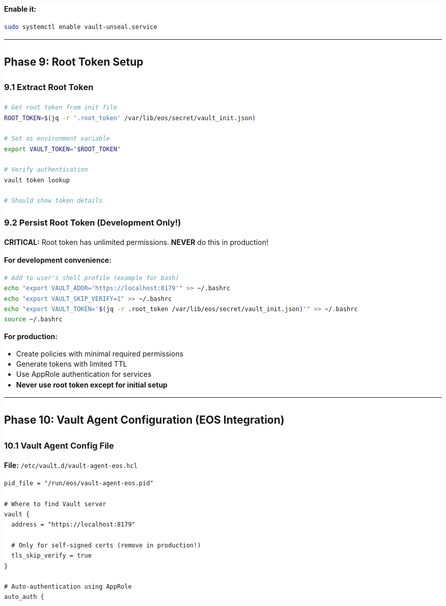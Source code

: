```ini
```

**Enable it:**
```bash
sudo systemctl enable vault-unseal.service
```

---

## Phase 9: Root Token Setup

### 9.1 Extract Root Token
```bash
# Get root token from init file
ROOT_TOKEN=$(jq -r '.root_token' /var/lib/eos/secret/vault_init.json)

# Set as environment variable
export VAULT_TOKEN="$ROOT_TOKEN"

# Verify authentication
vault token lookup

# Should show token details
```

### 9.2 Persist Root Token (Development Only!)

**CRITICAL:** Root token has unlimited permissions. **NEVER** do this in production!

**For development convenience:**
```bash
# Add to user's shell profile (example for bash)
echo "export VAULT_ADDR='https://localhost:8179'" >> ~/.bashrc
echo "export VAULT_SKIP_VERIFY=1" >> ~/.bashrc
echo "export VAULT_TOKEN='$(jq -r .root_token /var/lib/eos/secret/vault_init.json)'" >> ~/.bashrc
source ~/.bashrc
```

**For production:**
- Create policies with minimal required permissions
- Generate tokens with limited TTL
- Use AppRole authentication for services
- **Never use root token except for initial setup**

---

## Phase 10: Vault Agent Configuration (EOS Integration)

### 10.1 Vault Agent Config File

**File:** `/etc/vault.d/vault-agent-eos.hcl`

```hcl
pid_file = "/run/eos/vault-agent-eos.pid"

# Where to find Vault server
vault {
  address = "https://localhost:8179"
  
  # Only for self-signed certs (remove in production!)
  tls_skip_verify = true
}

# Auto-authentication using AppRole
auto_auth {
```